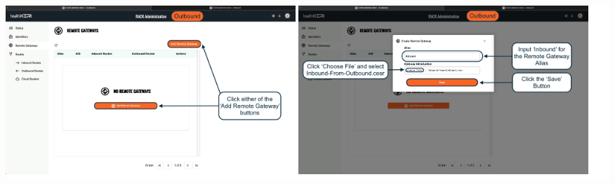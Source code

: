   <img src="./gettingStartedImages/Admin20.jpeg" style="width: 48%;">
  <img src="./gettingStartedImages/Admin21.jpeg" style="width: 48%;">
</div>
